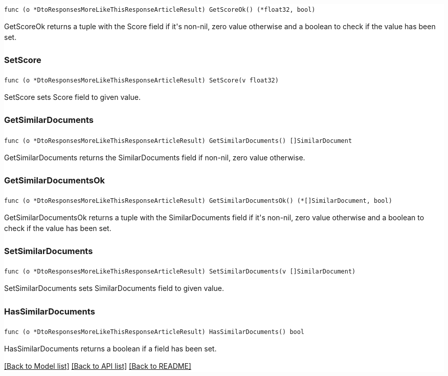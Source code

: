 `func (o *DtoResponsesMoreLikeThisResponseArticleResult) GetScoreOk() (*float32, bool)`

GetScoreOk returns a tuple with the Score field if it's non-nil, zero value otherwise
and a boolean to check if the value has been set.

### SetScore

`func (o *DtoResponsesMoreLikeThisResponseArticleResult) SetScore(v float32)`

SetScore sets Score field to given value.


### GetSimilarDocuments

`func (o *DtoResponsesMoreLikeThisResponseArticleResult) GetSimilarDocuments() []SimilarDocument`

GetSimilarDocuments returns the SimilarDocuments field if non-nil, zero value otherwise.

### GetSimilarDocumentsOk

`func (o *DtoResponsesMoreLikeThisResponseArticleResult) GetSimilarDocumentsOk() (*[]SimilarDocument, bool)`

GetSimilarDocumentsOk returns a tuple with the SimilarDocuments field if it's non-nil, zero value otherwise
and a boolean to check if the value has been set.

### SetSimilarDocuments

`func (o *DtoResponsesMoreLikeThisResponseArticleResult) SetSimilarDocuments(v []SimilarDocument)`

SetSimilarDocuments sets SimilarDocuments field to given value.

### HasSimilarDocuments

`func (o *DtoResponsesMoreLikeThisResponseArticleResult) HasSimilarDocuments() bool`

HasSimilarDocuments returns a boolean if a field has been set.


[[Back to Model list]](../README.md#documentation-for-models) [[Back to API list]](../README.md#documentation-for-api-endpoints) [[Back to README]](../README.md)


